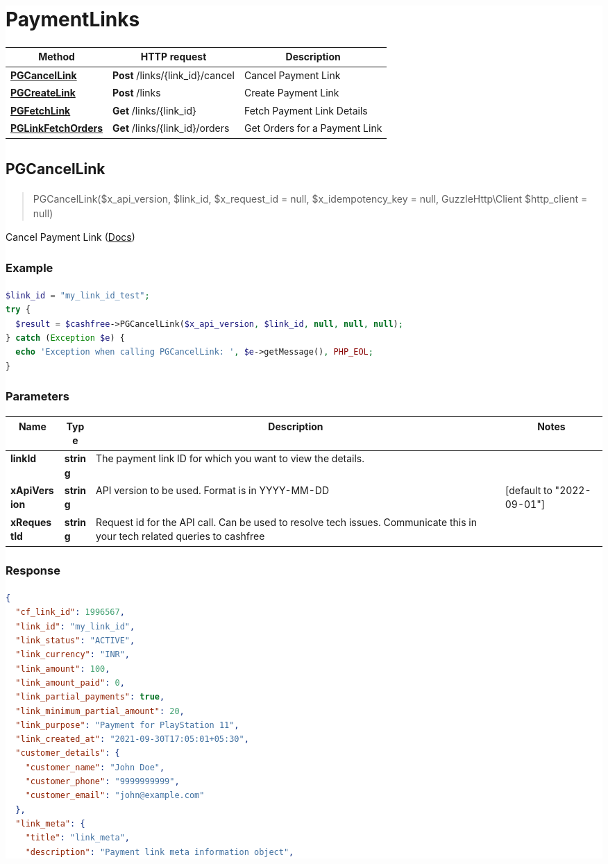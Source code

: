 # PaymentLinks

Method | HTTP request | Description
------------- | ------------- | -------------
[**PGCancelLink**](PaymentLink.md#PGCancelLink) | **Post** /links/{link_id}/cancel | Cancel Payment Link
[**PGCreateLink**](PaymentLink.md#PGCreateLink) | **Post** /links | Create Payment Link
[**PGFetchLink**](PaymentLink.md#PGFetchLink) | **Get** /links/{link_id} | Fetch Payment Link Details
[**PGLinkFetchOrders**](PaymentLink.md#PGLinkFetchOrders) | **Get** /links/{link_id}/orders | Get Orders for a Payment Link



## PGCancelLink

> PGCancelLink($x_api_version, $link_id, $x_request_id = null, $x_idempotency_key = null, GuzzleHttp\Client $http_client = null)

Cancel Payment Link ([Docs](https://docs.cashfree.com/reference/pgcancellink))

### Example

```php
$link_id = "my_link_id_test";
try {
  $result = $cashfree->PGCancelLink($x_api_version, $link_id, null, null, null);
} catch (Exception $e) {
  echo 'Exception when calling PGCancelLink: ', $e->getMessage(), PHP_EOL;
}
```

### Parameters

Name | Type | Description  | Notes
------------- | ------------- | ------------- | -------------
**linkId** | **string** | The payment link ID for which you want to view the details. | 
**xApiVersion** | **string** | API version to be used. Format is in YYYY-MM-DD | [default to &quot;2022-09-01&quot;]
**xRequestId** | **string** | Request id for the API call. Can be used to resolve tech issues. Communicate this in your tech related queries to cashfree | 


### Response

```json
{
  "cf_link_id": 1996567,
  "link_id": "my_link_id",
  "link_status": "ACTIVE",
  "link_currency": "INR",
  "link_amount": 100,
  "link_amount_paid": 0,
  "link_partial_payments": true,
  "link_minimum_partial_amount": 20,
  "link_purpose": "Payment for PlayStation 11",
  "link_created_at": "2021-09-30T17:05:01+05:30",
  "customer_details": {
    "customer_name": "John Doe",
    "customer_phone": "9999999999",
    "customer_email": "john@example.com"
  },
  "link_meta": {
    "title": "link_meta",
    "description": "Payment link meta information object",
```